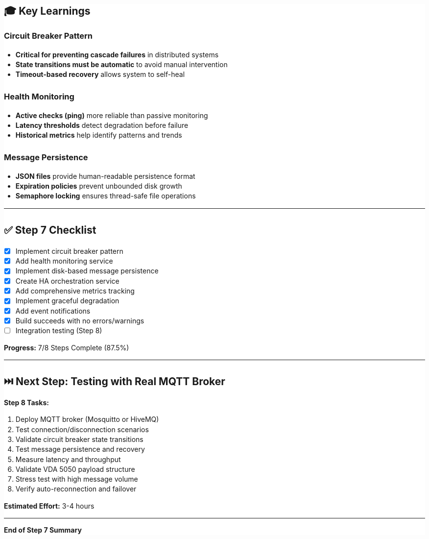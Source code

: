
## 🎓 Key Learnings

### Circuit Breaker Pattern
- **Critical for preventing cascade failures** in distributed systems
- **State transitions must be automatic** to avoid manual intervention
- **Timeout-based recovery** allows system to self-heal

### Health Monitoring
- **Active checks (ping)** more reliable than passive monitoring
- **Latency thresholds** detect degradation before failure
- **Historical metrics** help identify patterns and trends

### Message Persistence
- **JSON files** provide human-readable persistence format
- **Expiration policies** prevent unbounded disk growth
- **Semaphore locking** ensures thread-safe file operations

---

## ✅ Step 7 Checklist

- [x] Implement circuit breaker pattern
- [x] Add health monitoring service
- [x] Implement disk-based message persistence
- [x] Create HA orchestration service
- [x] Add comprehensive metrics tracking
- [x] Implement graceful degradation
- [x] Add event notifications
- [x] Build succeeds with no errors/warnings
- [ ] Integration testing (Step 8)

**Progress:** 7/8 Steps Complete (87.5%)

---

## ⏭️ Next Step: Testing with Real MQTT Broker

**Step 8 Tasks:**
1. Deploy MQTT broker (Mosquitto or HiveMQ)
2. Test connection/disconnection scenarios
3. Validate circuit breaker state transitions
4. Test message persistence and recovery
5. Measure latency and throughput
6. Validate VDA 5050 payload structure
7. Stress test with high message volume
8. Verify auto-reconnection and failover

**Estimated Effort:** 3-4 hours

---

**End of Step 7 Summary**
